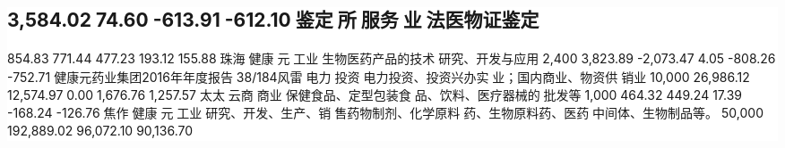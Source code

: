 3,584.02
74.60
-613.91
-612.10
鉴定
所
服务
业
法医物证鉴定
-
854.83
771.44
477.23
193.12
155.88
珠海
健康
元
工业
生物医药产品的技术
研究、开发与应用
2,400
3,823.89
-2,073.47
4.05
-808.26
-752.71
健康元药业集团2016年年度报告
38/184风雷
电力
投资
电力投资、投资兴办实
业；国内商业、物资供
销业
10,000
26,986.12
12,574.97
0.00
1,676.76
1,257.57
太太
云商
商业
保健食品、定型包装食
品、饮料、医疗器械的
批发等
1,000
464.32
449.24
17.39
-168.24
-126.76
焦作
健康
元
工业
研究、开发、生产、销
售药物制剂、化学原料
药、生物原料药、医药
中间体、生物制品等。
50,000
192,889.02
96,072.10
90,136.70